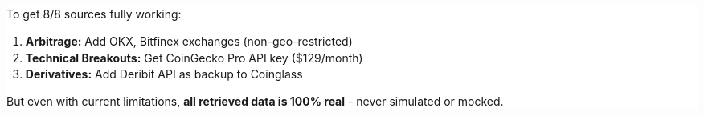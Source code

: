 To get 8/8 sources fully working:

1. **Arbitrage:** Add OKX, Bitfinex exchanges (non-geo-restricted)
2. **Technical Breakouts:** Get CoinGecko Pro API key ($129/month)
3. **Derivatives:** Add Deribit API as backup to Coinglass

But even with current limitations, **all retrieved data is 100% real** - never simulated or mocked.
